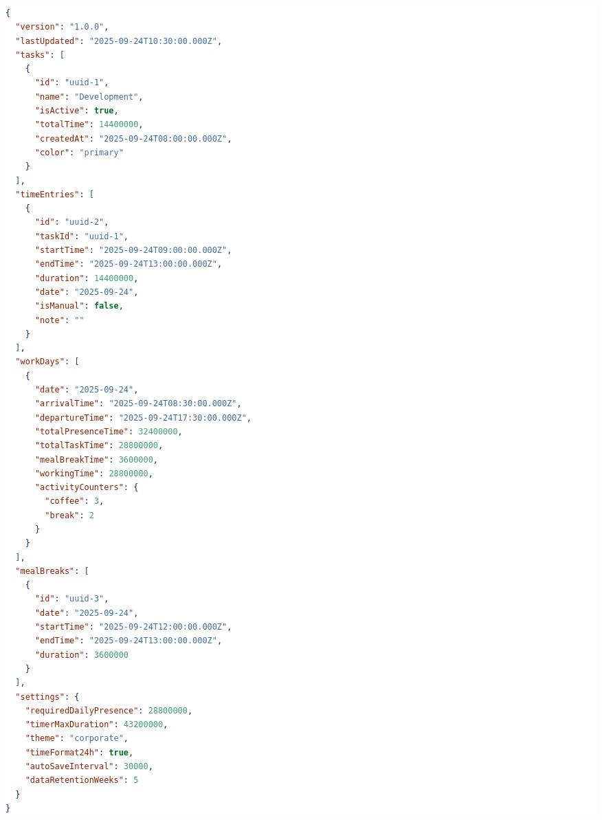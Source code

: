 ```json
{
  "version": "1.0.0",
  "lastUpdated": "2025-09-24T10:30:00.000Z",
  "tasks": [
    {
      "id": "uuid-1",
      "name": "Development",
      "isActive": true,
      "totalTime": 14400000,
      "createdAt": "2025-09-24T08:00:00.000Z",
      "color": "primary"
    }
  ],
  "timeEntries": [
    {
      "id": "uuid-2",
      "taskId": "uuid-1",
      "startTime": "2025-09-24T09:00:00.000Z",
      "endTime": "2025-09-24T13:00:00.000Z",
      "duration": 14400000,
      "date": "2025-09-24",
      "isManual": false,
      "note": ""
    }
  ],
  "workDays": [
    {
      "date": "2025-09-24",
      "arrivalTime": "2025-09-24T08:30:00.000Z",
      "departureTime": "2025-09-24T17:30:00.000Z",
      "totalPresenceTime": 32400000,
      "totalTaskTime": 28800000,
      "mealBreakTime": 3600000,
      "workingTime": 28800000,
      "activityCounters": {
        "coffee": 3,
        "break": 2
      }
    }
  ],
  "mealBreaks": [
    {
      "id": "uuid-3",
      "date": "2025-09-24",
      "startTime": "2025-09-24T12:00:00.000Z",
      "endTime": "2025-09-24T13:00:00.000Z",
      "duration": 3600000
    }
  ],
  "settings": {
    "requiredDailyPresence": 28800000,
    "timerMaxDuration": 43200000,
    "theme": "corporate",
    "timeFormat24h": true,
    "autoSaveInterval": 30000,
    "dataRetentionWeeks": 5
  }
}
```
